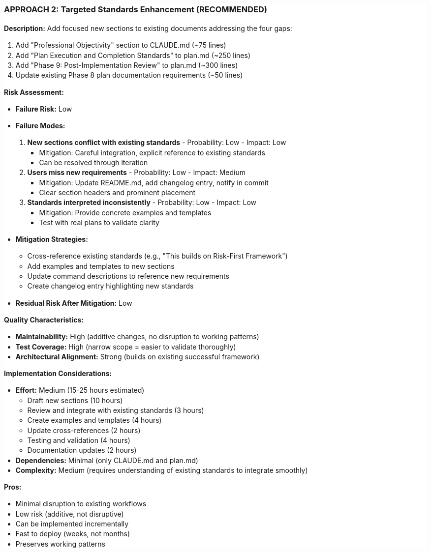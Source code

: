 
### APPROACH 2: Targeted Standards Enhancement (RECOMMENDED)

**Description:**
Add focused new sections to existing documents addressing the four gaps:
1. Add "Professional Objectivity" section to CLAUDE.md (~75 lines)
2. Add "Plan Execution and Completion Standards" to plan.md (~250 lines)
3. Add "Phase 9: Post-Implementation Review" to plan.md (~300 lines)
4. Update existing Phase 8 plan documentation requirements (~50 lines)

**Risk Assessment:**
- **Failure Risk:** Low
- **Failure Modes:**
  1. **New sections conflict with existing standards** - Probability: Low - Impact: Low
     - Mitigation: Careful integration, explicit reference to existing standards
     - Can be resolved through iteration
  2. **Users miss new requirements** - Probability: Low - Impact: Medium
     - Mitigation: Update README.md, add changelog entry, notify in commit
     - Clear section headers and prominent placement
  3. **Standards interpreted inconsistently** - Probability: Low - Impact: Low
     - Mitigation: Provide concrete examples and templates
     - Test with real plans to validate clarity

- **Mitigation Strategies:**
  - Cross-reference existing standards (e.g., "This builds on Risk-First Framework")
  - Add examples and templates to new sections
  - Update command descriptions to reference new requirements
  - Create changelog entry highlighting new standards

- **Residual Risk After Mitigation:** Low

**Quality Characteristics:**
- **Maintainability:** High (additive changes, no disruption to working patterns)
- **Test Coverage:** High (narrow scope = easier to validate thoroughly)
- **Architectural Alignment:** Strong (builds on existing successful framework)

**Implementation Considerations:**
- **Effort:** Medium (15-25 hours estimated)
  - Draft new sections (10 hours)
  - Review and integrate with existing standards (3 hours)
  - Create examples and templates (4 hours)
  - Update cross-references (2 hours)
  - Testing and validation (4 hours)
  - Documentation updates (2 hours)
- **Dependencies:** Minimal (only CLAUDE.md and plan.md)
- **Complexity:** Medium (requires understanding of existing standards to integrate smoothly)

**Pros:**
- Minimal disruption to existing workflows
- Low risk (additive, not disruptive)
- Can be implemented incrementally
- Fast to deploy (weeks, not months)
- Preserves working patterns
